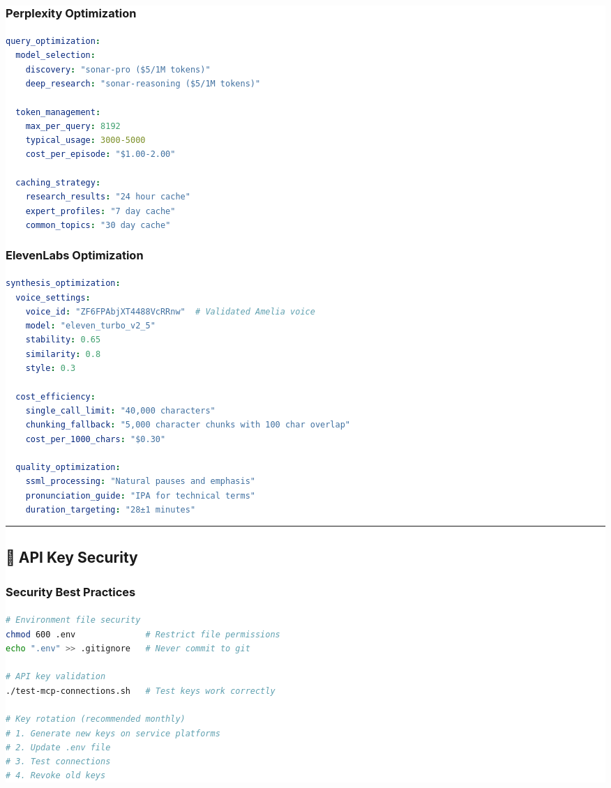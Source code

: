 ### Perplexity Optimization
```yaml
query_optimization:
  model_selection:
    discovery: "sonar-pro ($5/1M tokens)"
    deep_research: "sonar-reasoning ($5/1M tokens)"

  token_management:
    max_per_query: 8192
    typical_usage: 3000-5000
    cost_per_episode: "$1.00-2.00"

  caching_strategy:
    research_results: "24 hour cache"
    expert_profiles: "7 day cache"
    common_topics: "30 day cache"
```

### ElevenLabs Optimization
```yaml
synthesis_optimization:
  voice_settings:
    voice_id: "ZF6FPAbjXT4488VcRRnw"  # Validated Amelia voice
    model: "eleven_turbo_v2_5"
    stability: 0.65
    similarity: 0.8
    style: 0.3

  cost_efficiency:
    single_call_limit: "40,000 characters"
    chunking_fallback: "5,000 character chunks with 100 char overlap"
    cost_per_1000_chars: "$0.30"

  quality_optimization:
    ssml_processing: "Natural pauses and emphasis"
    pronunciation_guide: "IPA for technical terms"
    duration_targeting: "28±1 minutes"
```

---

## 🔐 API Key Security

### Security Best Practices
```bash
# Environment file security
chmod 600 .env              # Restrict file permissions
echo ".env" >> .gitignore   # Never commit to git

# API key validation
./test-mcp-connections.sh   # Test keys work correctly

# Key rotation (recommended monthly)
# 1. Generate new keys on service platforms
# 2. Update .env file
# 3. Test connections
# 4. Revoke old keys
```
